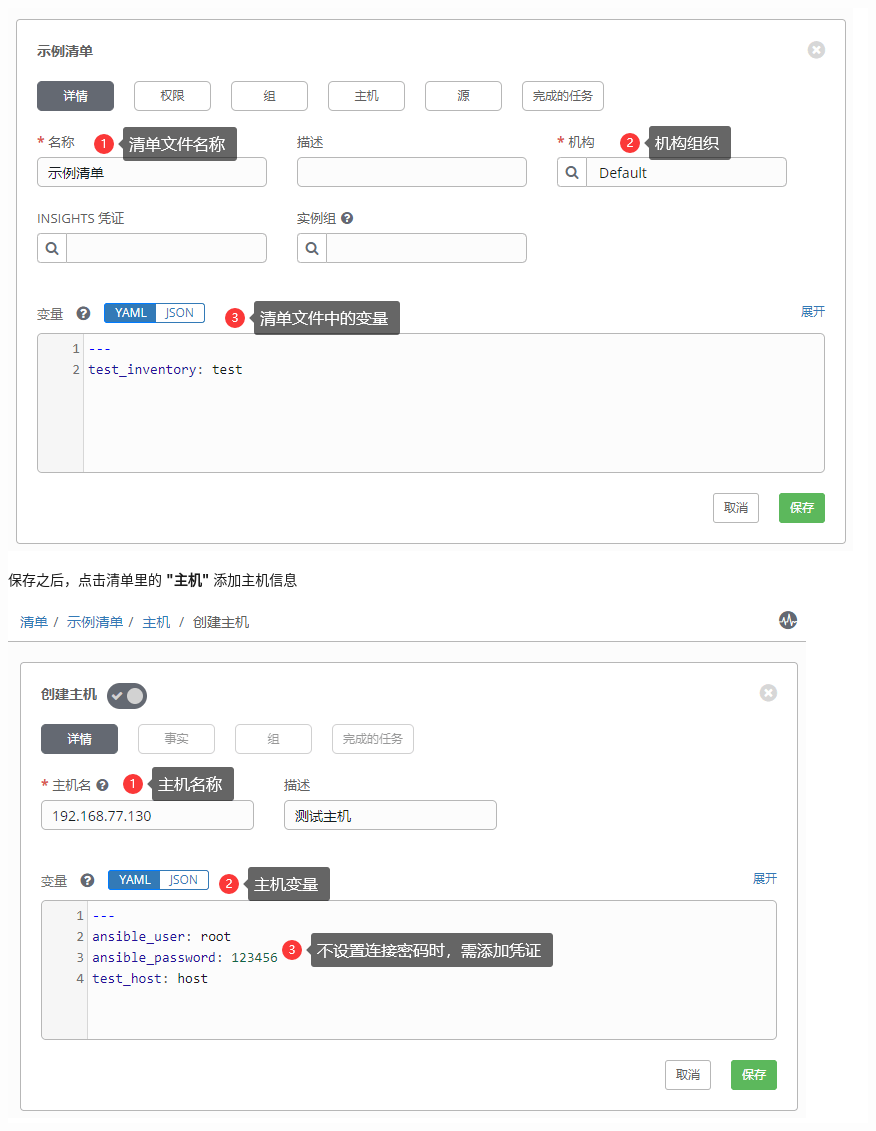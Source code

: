 ![inventory01.png](/images/ui/awx/inventory01.png)

保存之后，点击清单里的 **"主机"** 添加主机信息

![inventory02.png](/images/ui/awx/inventory02.png)
